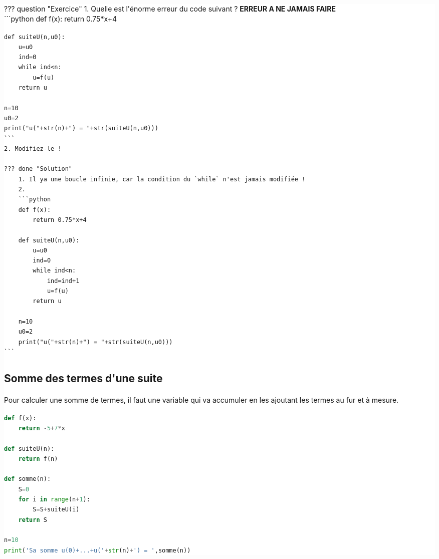 ??? question "Exercice" 
	1. Quelle est l'énorme erreur du code suivant ? **ERREUR A NE JAMAIS FAIRE**</br>
	```python
	def f(x):
		return 0.75*x+4
	
	def suiteU(n,u0):
		u=u0
		ind=0
		while ind<n:
			u=f(u)
		return u

	n=10
	u0=2
	print("u("+str(n)+") = "+str(suiteU(n,u0)))
	```
	2. Modifiez-le !
	
	??? done "Solution" 
		1. Il ya une boucle infinie, car la condition du `while` n'est jamais modifiée !
		2. 
		```python
		def f(x):
			return 0.75*x+4
		
		def suiteU(n,u0):
			u=u0
			ind=0
			while ind<n:
				ind=ind+1
				u=f(u)
			return u

		n=10
		u0=2
		print("u("+str(n)+") = "+str(suiteU(n,u0)))
	```

## Somme des termes d'une suite

Pour calculer une somme de termes, il faut une variable qui va accumuler en les ajoutant les termes
au fur et à mesure.

```python
def f(x):
	return -5+7*x

def suiteU(n):
	return f(n)
	
def somme(n):
	S=0
	for i in range(n+1):
		S=S+suiteU(i)
	return S

n=10
print('Sa somme u(0)+...+u('+str(n)+') = ',somme(n))
```
